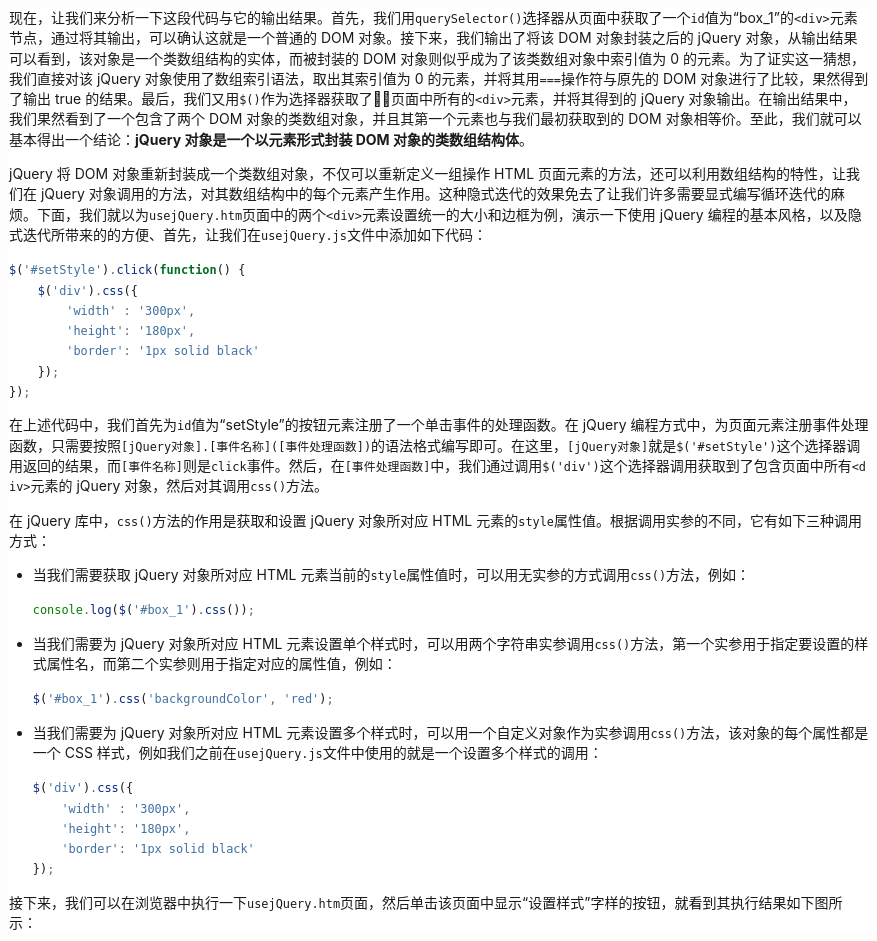 现在，让我们来分析一下这段代码与它的输出结果。首先，我们用`querySelector()`选择器从页面中获取了一个`id`值为“box_1”的`<div>`元素节点，通过将其输出，可以确认这就是一个普通的 DOM 对象。接下来，我们输出了将该 DOM 对象封装之后的 jQuery 对象，从输出结果可以看到，该对象是一个类数组结构的实体，而被封装的 DOM 对象则似乎成为了该类数组对象中索引值为 0 的元素。为了证实这一猜想，我们直接对该 jQuery 对象使用了数组索引语法，取出其索引值为 0 的元素，并将其用`===`操作符与原先的 DOM 对象进行了比较，果然得到了输出 true 的结果。最后，我们又用`$()`作为选择器获取了页面中所有的`<div>`元素，并将其得到的 jQuery 对象输出。在输出结果中，我们果然看到了一个包含了两个 DOM 对象的类数组对象，并且其第一个元素也与我们最初获取到的 DOM 对象相等价。至此，我们就可以基本得出一个结论：**jQuery 对象是一个以元素形式封装 DOM 对象的类数组结构体**。

jQuery 将 DOM 对象重新封装成一个类数组对象，不仅可以重新定义一组操作 HTML 页面元素的方法，还可以利用数组结构的特性，让我们在 jQuery 对象调用的方法，对其数组结构中的每个元素产生作用。这种隐式迭代的效果免去了让我们许多需要显式编写循环迭代的麻烦。下面，我们就以为`usejQuery.htm`页面中的两个`<div>`元素设置统一的大小和边框为例，演示一下使用 jQuery 编程的基本风格，以及隐式迭代所带来的的方便、首先，让我们在`usejQuery.js`文件中添加如下代码：

```JavaScript
$('#setStyle').click(function() {
    $('div').css({
        'width' : '300px',
        'height': '180px',
        'border': '1px solid black'
    });
});
```

在上述代码中，我们首先为`id`值为“setStyle”的按钮元素注册了一个单击事件的处理函数。在 jQuery 编程方式中，为页面元素注册事件处理函数，只需要按照`[jQuery对象].[事件名称]([事件处理函数])`的语法格式编写即可。在这里，`[jQuery对象]`就是`$('#setStyle')`这个选择器调用返回的结果，而`[事件名称]`则是`click`事件。然后，在`[事件处理函数]`中，我们通过调用`$('div')`这个选择器调用获取到了包含页面中所有`<div>`元素的 jQuery 对象，然后对其调用`css()`方法。

在 jQuery 库中，`css()`方法的作用是获取和设置 jQuery 对象所对应 HTML 元素的`style`属性值。根据调用实参的不同，它有如下三种调用方式：

- 当我们需要获取 jQuery 对象所对应 HTML 元素当前的`style`属性值时，可以用无实参的方式调用`css()`方法，例如：

    ```JavaScript
    console.log($('#box_1').css());  
    ```

- 当我们需要为 jQuery 对象所对应 HTML 元素设置单个样式时，可以用两个字符串实参调用`css()`方法，第一个实参用于指定要设置的样式属性名，而第二个实参则用于指定对应的属性值，例如：

    ```JavaScript
    $('#box_1').css('backgroundColor', 'red');
    ```

- 当我们需要为 jQuery 对象所对应 HTML 元素设置多个样式时，可以用一个自定义对象作为实参调用`css()`方法，该对象的每个属性都是一个 CSS 样式，例如我们之前在`usejQuery.js`文件中使用的就是一个设置多个样式的调用：

    ```JavaScript
    $('div').css({
        'width' : '300px',
        'height': '180px',
        'border': '1px solid black'
    });
    ```

接下来，我们可以在浏览器中执行一下`usejQuery.htm`页面，然后单击该页面中显示“设置样式”字样的按钮，就看到其执行结果如下图所示：
